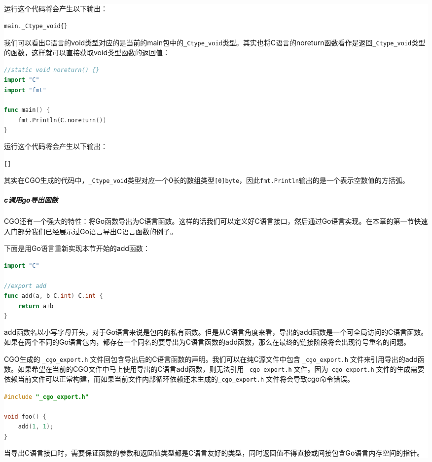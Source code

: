 运行这个代码将会产生以下输出：

```
main._Ctype_void{}
```

我们可以看出C语言的void类型对应的是当前的main包中的`_Ctype_void`类型。其实也将C语言的noreturn函数看作是返回`_Ctype_void`类型的函数，这样就可以直接获取void类型函数的返回值：

```go
//static void noreturn() {}
import "C"
import "fmt"

func main() {
    fmt.Println(C.noreturn())
}
```

运行这个代码将会产生以下输出：

```
[]
```

其实在CGO生成的代码中，`_Ctype_void`类型对应一个0长的数组类型`[0]byte`，因此`fmt.Println`输出的是一个表示空数值的方括弧。

##### c调用go导出函数

CGO还有一个强大的特性：将Go函数导出为C语言函数。这样的话我们可以定义好C语言接口，然后通过Go语言实现。在本章的第一节快速入门部分我们已经展示过Go语言导出C语言函数的例子。

下面是用Go语言重新实现本节开始的add函数：

```go
import "C"

//export add
func add(a, b C.int) C.int {
    return a+b
}
```

add函数名以小写字母开头，对于Go语言来说是包内的私有函数。但是从C语言角度来看，导出的add函数是一个可全局访问的C语言函数。如果在两个不同的Go语言包内，都存在一个同名的要导出为C语言函数的add函数，那么在最终的链接阶段将会出现符号重名的问题。

CGO生成的 `_cgo_export.h` 文件回包含导出后的C语言函数的声明。我们可以在纯C源文件中包含 `_cgo_export.h` 文件来引用导出的add函数。如果希望在当前的CGO文件中马上使用导出的C语言add函数，则无法引用 `_cgo_export.h` 文件。因为`_cgo_export.h` 文件的生成需要依赖当前文件可以正常构建，而如果当前文件内部循环依赖还未生成的`_cgo_export.h` 文件将会导致cgo命令错误。

```c
#include "_cgo_export.h"

void foo() {
    add(1, 1);
}
```

当导出C语言接口时，需要保证函数的参数和返回值类型都是C语言友好的类型，同时返回值不得直接或间接包含Go语言内存空间的指针。

